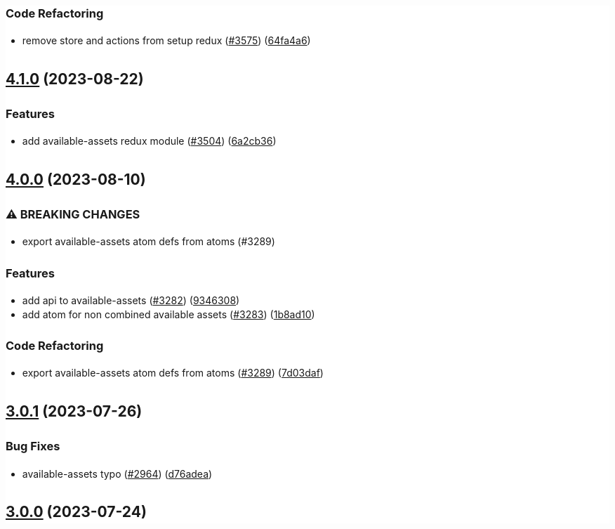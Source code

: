 ### Code Refactoring

- remove store and actions from setup redux ([#3575](https://github.com/ExodusMovement/exodus-hydra/issues/3575)) ([64fa4a6](https://github.com/ExodusMovement/exodus-hydra/commit/64fa4a6c2b69409a81ab140adbdf84646f1be73a))

## [4.1.0](https://github.com/ExodusMovement/exodus-hydra/compare/@exodus/available-assets@4.0.0...@exodus/available-assets@4.1.0) (2023-08-22)

### Features

- add available-assets redux module ([#3504](https://github.com/ExodusMovement/exodus-hydra/issues/3504)) ([6a2cb36](https://github.com/ExodusMovement/exodus-hydra/commit/6a2cb368f35258c47e61f386bddc3e72e70c1c80))

## [4.0.0](https://github.com/ExodusMovement/exodus-hydra/compare/@exodus/available-assets@3.0.1...@exodus/available-assets@4.0.0) (2023-08-10)

### ⚠ BREAKING CHANGES

- export available-assets atom defs from atoms (#3289)

### Features

- add api to available-assets ([#3282](https://github.com/ExodusMovement/exodus-hydra/issues/3282)) ([9346308](https://github.com/ExodusMovement/exodus-hydra/commit/9346308900b71a037a99db03f671312b2bd335da))
- add atom for non combined available assets ([#3283](https://github.com/ExodusMovement/exodus-hydra/issues/3283)) ([1b8ad10](https://github.com/ExodusMovement/exodus-hydra/commit/1b8ad10966c5f6d963eae2aa005a1146ceeaf7af))

### Code Refactoring

- export available-assets atom defs from atoms ([#3289](https://github.com/ExodusMovement/exodus-hydra/issues/3289)) ([7d03daf](https://github.com/ExodusMovement/exodus-hydra/commit/7d03daf4f4d67bece73415868fa4ca46f2aecaa9))

## [3.0.1](https://github.com/ExodusMovement/exodus-hydra/compare/@exodus/available-assets@2.0.3...@exodus/available-assets@3.0.1) (2023-07-26)

### Bug Fixes

- available-assets typo ([#2964](https://github.com/ExodusMovement/exodus-hydra/issues/2964)) ([d76adea](https://github.com/ExodusMovement/exodus-hydra/commit/d76adeaf186648199bdb335d568b97de6de4f8df))

## [3.0.0](https://github.com/ExodusMovement/exodus-hydra/compare/@exodus/available-assets@2.0.3...@exodus/available-assets@3.0.0) (2023-07-24)
